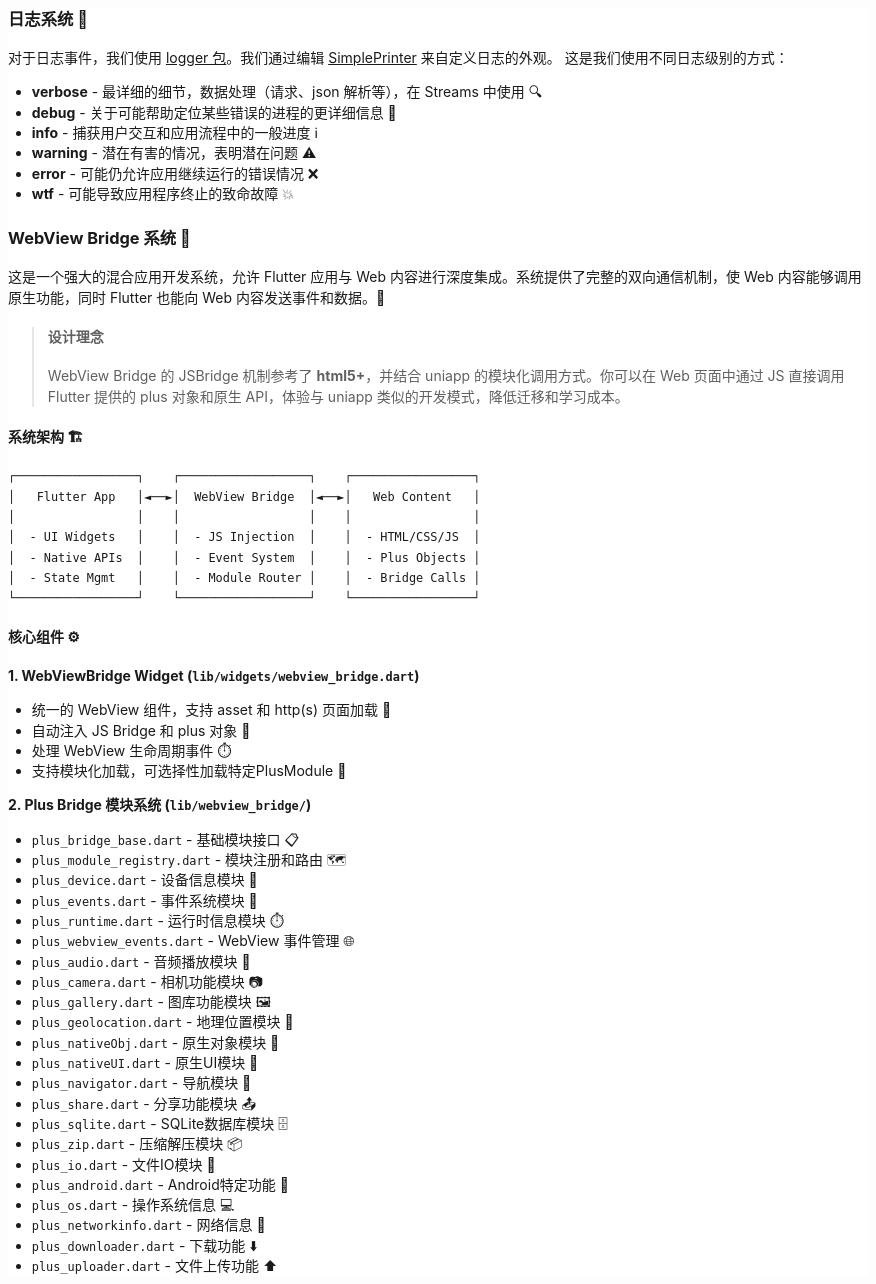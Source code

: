 ### 日志系统 📝

对于日志事件，我们使用 [logger 包](https://pub.dev/packages/logger)。我们通过编辑 [SimplePrinter](https://github.com/leisim/logger/blob/master/lib/src/printers/simple_printer.dart) 来自定义日志的外观。
这是我们使用不同日志级别的方式：

- **verbose** - 最详细的细节，数据处理（请求、json 解析等），在 Streams 中使用 🔍
- **debug** - 关于可能帮助定位某些错误的进程的更详细信息 🐛
- **info** - 捕获用户交互和应用流程中的一般进度 ℹ️
- **warning** - 潜在有害的情况，表明潜在问题 ⚠️
- **error** - 可能仍允许应用继续运行的错误情况 ❌
- **wtf** - 可能导致应用程序终止的致命故障 💥

### WebView Bridge 系统 🌉

这是一个强大的混合应用开发系统，允许 Flutter 应用与 Web 内容进行深度集成。系统提供了完整的双向通信机制，使 Web 内容能够调用原生功能，同时 Flutter 也能向 Web 内容发送事件和数据。🔄

> #### 设计理念
>
> WebView Bridge 的 JSBridge 机制参考了 **html5+**，并结合 uniapp 的模块化调用方式。你可以在 Web 页面中通过 JS 直接调用 Flutter 提供的 plus 对象和原生 API，体验与 uniapp 类似的开发模式，降低迁移和学习成本。

#### 系统架构 🏗️

```
┌─────────────────┐    ┌──────────────────┐    ┌─────────────────┐
│   Flutter App   │◄──►│  WebView Bridge  │◄──►│   Web Content   │
│                 │    │                  │    │                 │
│  - UI Widgets   │    │  - JS Injection  │    │  - HTML/CSS/JS  │
│  - Native APIs  │    │  - Event System  │    │  - Plus Objects │
│  - State Mgmt   │    │  - Module Router │    │  - Bridge Calls │
└─────────────────┘    └──────────────────┘    └─────────────────┘
```

#### 核心组件 ⚙️

**1. WebViewBridge Widget (`lib/widgets/webview_bridge.dart`)**
- 统一的 WebView 组件，支持 asset 和 http(s) 页面加载 📱
- 自动注入 JS Bridge 和 plus 对象 💉
- 处理 WebView 生命周期事件 ⏱️
- 支持模块化加载，可选择性加载特定PlusModule 🧩

**2. Plus Bridge 模块系统 (`lib/webview_bridge/`)**
- `plus_bridge_base.dart` - 基础模块接口 📋
- `plus_module_registry.dart` - 模块注册和路由 🗺️
- `plus_device.dart` - 设备信息模块 📱
- `plus_events.dart` - 事件系统模块 📡
- `plus_runtime.dart` - 运行时信息模块 ⏱️
- `plus_webview_events.dart` - WebView 事件管理 🌐
- `plus_audio.dart` - 音频播放模块 🎵
- `plus_camera.dart` - 相机功能模块 📷
- `plus_gallery.dart` - 图库功能模块 🖼️
- `plus_geolocation.dart` - 地理位置模块 📍
- `plus_nativeObj.dart` - 原生对象模块 🔧
- `plus_nativeUI.dart` - 原生UI模块 🎨
- `plus_navigator.dart` - 导航模块 🧭
- `plus_share.dart` - 分享功能模块 📤
- `plus_sqlite.dart` - SQLite数据库模块 🗄️
- `plus_zip.dart` - 压缩解压模块 📦
- `plus_io.dart` - 文件IO模块 📁
- `plus_android.dart` - Android特定功能 🤖
- `plus_os.dart` - 操作系统信息 💻
- `plus_networkinfo.dart` - 网络信息 📶
- `plus_downloader.dart` - 下载功能 ⬇️
- `plus_uploader.dart` - 文件上传功能 ⬆️
